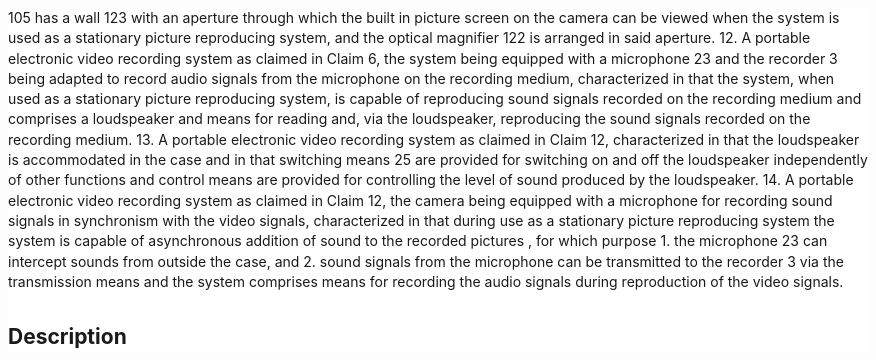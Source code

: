 105 has a wall 123 with an aperture through which the built in picture screen on the camera can be viewed when the system is used as a stationary picture reproducing system, and the optical magnifier 122 is arranged in said aperture. 12. A portable electronic video recording system as claimed in Claim 6, the system being equipped with a microphone 23 and the recorder 3 being adapted to record audio signals from the microphone on the recording medium, characterized in that the system, when used as a stationary picture reproducing system, is capable of reproducing sound signals recorded on the recording medium and comprises a loudspeaker and means for reading and, via the loudspeaker, reproducing the sound signals recorded on the recording medium. 13. A portable electronic video recording system as claimed in Claim 12, characterized in that the loudspeaker is accommodated in the case and in that switching means 25 are provided for switching on and off the loudspeaker independently of other functions and control means are provided for controlling the level of sound produced by the loudspeaker. 14. A portable electronic video recording system as claimed in Claim 12, the camera being equipped with a microphone for recording sound signals in synchronism with the video signals, characterized in that during use as a stationary picture reproducing system the system is capable of asynchronous addition of sound to the recorded pictures , for which purpose 1. the microphone 23 can intercept sounds from outside the case, and 2. sound signals from the microphone can be transmitted to the recorder 3 via the transmission means and the system comprises means for recording the audio signals during reproduction of the video signals.

## Description